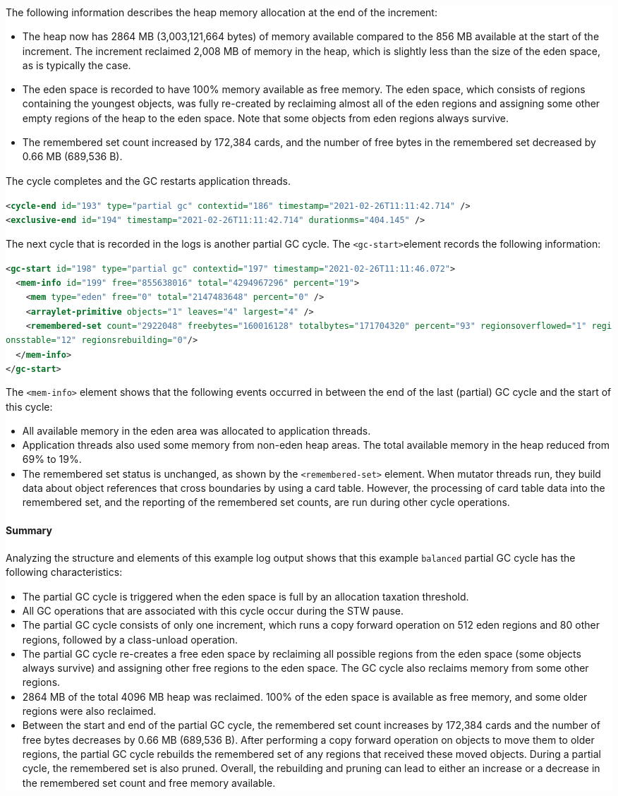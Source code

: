 The following information describes the heap memory allocation at the end of the increment:

- The heap now has 2864 MB (3,003,121,664 bytes) of memory available compared to the 856 MB available at the start of the increment. The increment reclaimed 2,008 MB of memory in the heap, which is slightly less than the size of the eden space, as is typically the case.

- The eden space is recorded to have 100% memory available as free memory. The eden space, which consists of regions containing the youngest objects, was fully re-created by reclaiming almost all of the eden regions and assigning some other empty regions of the heap to the eden space. Note that some objects from eden regions always survive.

- The remembered set count increased by 172,384 cards, and the number of free bytes in the remembered set decreased by 0.66 MB (689,536 B).

The cycle completes and the GC restarts application threads.

```xml
<cycle-end id="193" type="partial gc" contextid="186" timestamp="2021-02-26T11:11:42.714" />
<exclusive-end id="194" timestamp="2021-02-26T11:11:42.714" durationms="404.145" />
```

The next cycle that is recorded in the logs is another partial GC cycle. The `<gc-start>`element records the following information:

```xml
<gc-start id="198" type="partial gc" contextid="197" timestamp="2021-02-26T11:11:46.072">
  <mem-info id="199" free="855638016" total="4294967296" percent="19">
    <mem type="eden" free="0" total="2147483648" percent="0" />
    <arraylet-primitive objects="1" leaves="4" largest="4" />
    <remembered-set count="2922048" freebytes="160016128" totalbytes="171704320" percent="93" regionsoverflowed="1" regionsstable="12" regionsrebuilding="0"/>
  </mem-info>
</gc-start>
```

The `<mem-info>` element shows that the following events occurred in between the end of the last (partial) GC cycle and the start of this cycle:

- All available memory in the eden area was allocated to application threads.
- Application threads also used some memory from non-eden heap areas. The total available memory in the heap reduced from 69% to 19%.
- The remembered set status is unchanged, as shown by the `<remembered-set>` element. When mutator threads run, they build data about object references that cross boundaries by using a card table. However, the processing of card table data into the remembered set, and the reporting of the remembered set counts, are run during other cycle operations.

#### Summary

Analyzing the structure and elements of this example log output shows that this example `balanced` partial GC cycle has the following characteristics:

- The partial GC cycle is triggered when the eden space is full by an allocation taxation threshold.
- All GC operations that are associated with this cycle occur during the STW pause.
- The partial GC cycle consists of only one increment, which runs a copy forward operation on 512 eden regions and 80 other regions, followed by a class-unload operation.
- The partial GC cycle re-creates a free eden space by reclaiming all possible regions from the eden space (some objects always survive) and assigning other free regions to the eden space. The GC cycle also reclaims memory from some other regions.
- 2864 MB of the total 4096 MB heap was reclaimed. 100% of the eden space is available as free memory, and some older regions were also reclaimed.
- Between the start and end of the partial GC cycle, the remembered set count increases by 172,384 cards and the number of free bytes decreases by 0.66 MB (689,536 B). After performing a copy forward operation on objects to move them to older regions, the partial GC cycle rebuilds the remembered set of any regions that received these moved objects. During a partial cycle, the remembered set is also pruned. Overall, the rebuilding and pruning can lead to either an increase or a decrease in the remembered set count and free memory available.
